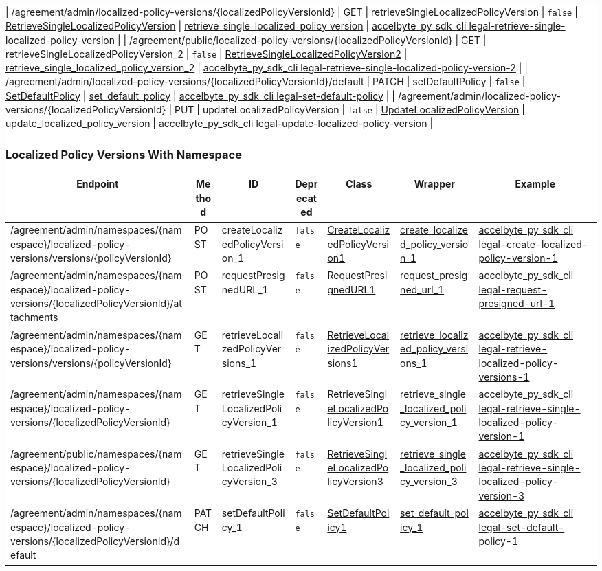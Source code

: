| /agreement/admin/localized-policy-versions/{localizedPolicyVersionId} | GET | retrieveSingleLocalizedPolicyVersion | `false` | [RetrieveSingleLocalizedPolicyVersion](../../accelbyte_py_sdk/api/legal/operations/localized_policy_versions/retrieve_single_localiz_2f6231.py) | [retrieve_single_localized_policy_version](../../accelbyte_py_sdk/api/legal/wrappers/_localized_policy_versions.py) | [accelbyte_py_sdk_cli legal-retrieve-single-localized-policy-version](../../samples/cli/accelbyte_py_sdk_cli/legal/_retrieve_single_localized_policy_version.py) |
| /agreement/public/localized-policy-versions/{localizedPolicyVersionId} | GET | retrieveSingleLocalizedPolicyVersion_2 | `false` | [RetrieveSingleLocalizedPolicyVersion2](../../accelbyte_py_sdk/api/legal/operations/localized_policy_versions/retrieve_single_localiz_6ecc81.py) | [retrieve_single_localized_policy_version_2](../../accelbyte_py_sdk/api/legal/wrappers/_localized_policy_versions.py) | [accelbyte_py_sdk_cli legal-retrieve-single-localized-policy-version-2](../../samples/cli/accelbyte_py_sdk_cli/legal/_retrieve_single_localized_policy_version_2.py) |
| /agreement/admin/localized-policy-versions/{localizedPolicyVersionId}/default | PATCH | setDefaultPolicy | `false` | [SetDefaultPolicy](../../accelbyte_py_sdk/api/legal/operations/localized_policy_versions/set_default_policy.py) | [set_default_policy](../../accelbyte_py_sdk/api/legal/wrappers/_localized_policy_versions.py) | [accelbyte_py_sdk_cli legal-set-default-policy](../../samples/cli/accelbyte_py_sdk_cli/legal/_set_default_policy.py) |
| /agreement/admin/localized-policy-versions/{localizedPolicyVersionId} | PUT | updateLocalizedPolicyVersion | `false` | [UpdateLocalizedPolicyVersion](../../accelbyte_py_sdk/api/legal/operations/localized_policy_versions/update_localized_policy_a8a90f.py) | [update_localized_policy_version](../../accelbyte_py_sdk/api/legal/wrappers/_localized_policy_versions.py) | [accelbyte_py_sdk_cli legal-update-localized-policy-version](../../samples/cli/accelbyte_py_sdk_cli/legal/_update_localized_policy_version.py) |

### Localized Policy Versions With Namespace
| Endpoint | Method | ID | Deprecated | Class | Wrapper | Example |
|---|---|---|---|---|---|---|
| /agreement/admin/namespaces/{namespace}/localized-policy-versions/versions/{policyVersionId} | POST | createLocalizedPolicyVersion_1 | `false` | [CreateLocalizedPolicyVersion1](../../accelbyte_py_sdk/api/legal/operations/localized_policy_versions_with_namespace/create_localized_policy_b58242.py) | [create_localized_policy_version_1](../../accelbyte_py_sdk/api/legal/wrappers/_localized_policy_versions_with_namespace.py) | [accelbyte_py_sdk_cli legal-create-localized-policy-version-1](../../samples/cli/accelbyte_py_sdk_cli/legal/_create_localized_policy_version_1.py) |
| /agreement/admin/namespaces/{namespace}/localized-policy-versions/{localizedPolicyVersionId}/attachments | POST | requestPresignedURL_1 | `false` | [RequestPresignedURL1](../../accelbyte_py_sdk/api/legal/operations/localized_policy_versions_with_namespace/request_presigned_url_1.py) | [request_presigned_url_1](../../accelbyte_py_sdk/api/legal/wrappers/_localized_policy_versions_with_namespace.py) | [accelbyte_py_sdk_cli legal-request-presigned-url-1](../../samples/cli/accelbyte_py_sdk_cli/legal/_request_presigned_url_1.py) |
| /agreement/admin/namespaces/{namespace}/localized-policy-versions/versions/{policyVersionId} | GET | retrieveLocalizedPolicyVersions_1 | `false` | [RetrieveLocalizedPolicyVersions1](../../accelbyte_py_sdk/api/legal/operations/localized_policy_versions_with_namespace/retrieve_localized_poli_4a4859.py) | [retrieve_localized_policy_versions_1](../../accelbyte_py_sdk/api/legal/wrappers/_localized_policy_versions_with_namespace.py) | [accelbyte_py_sdk_cli legal-retrieve-localized-policy-versions-1](../../samples/cli/accelbyte_py_sdk_cli/legal/_retrieve_localized_policy_versions_1.py) |
| /agreement/admin/namespaces/{namespace}/localized-policy-versions/{localizedPolicyVersionId} | GET | retrieveSingleLocalizedPolicyVersion_1 | `false` | [RetrieveSingleLocalizedPolicyVersion1](../../accelbyte_py_sdk/api/legal/operations/localized_policy_versions_with_namespace/retrieve_single_localiz_f21ac4.py) | [retrieve_single_localized_policy_version_1](../../accelbyte_py_sdk/api/legal/wrappers/_localized_policy_versions_with_namespace.py) | [accelbyte_py_sdk_cli legal-retrieve-single-localized-policy-version-1](../../samples/cli/accelbyte_py_sdk_cli/legal/_retrieve_single_localized_policy_version_1.py) |
| /agreement/public/namespaces/{namespace}/localized-policy-versions/{localizedPolicyVersionId} | GET | retrieveSingleLocalizedPolicyVersion_3 | `false` | [RetrieveSingleLocalizedPolicyVersion3](../../accelbyte_py_sdk/api/legal/operations/localized_policy_versions_with_namespace/retrieve_single_localiz_480659.py) | [retrieve_single_localized_policy_version_3](../../accelbyte_py_sdk/api/legal/wrappers/_localized_policy_versions_with_namespace.py) | [accelbyte_py_sdk_cli legal-retrieve-single-localized-policy-version-3](../../samples/cli/accelbyte_py_sdk_cli/legal/_retrieve_single_localized_policy_version_3.py) |
| /agreement/admin/namespaces/{namespace}/localized-policy-versions/{localizedPolicyVersionId}/default | PATCH | setDefaultPolicy_1 | `false` | [SetDefaultPolicy1](../../accelbyte_py_sdk/api/legal/operations/localized_policy_versions_with_namespace/set_default_policy_1.py) | [set_default_policy_1](../../accelbyte_py_sdk/api/legal/wrappers/_localized_policy_versions_with_namespace.py) | [accelbyte_py_sdk_cli legal-set-default-policy-1](../../samples/cli/accelbyte_py_sdk_cli/legal/_set_default_policy_1.py) |